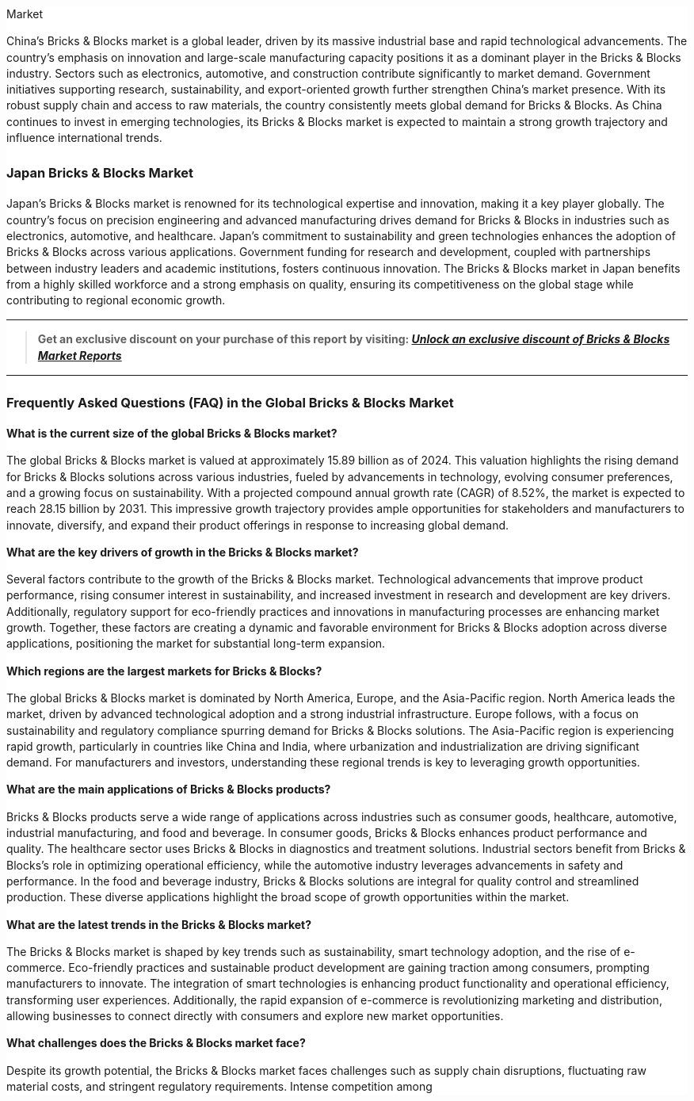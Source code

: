 Market</h3><p>China&rsquo;s Bricks & Blocks market is a global leader, driven by its massive industrial base and rapid technological advancements. The country&rsquo;s emphasis on innovation and large-scale manufacturing capacity positions it as a dominant player in the Bricks & Blocks industry. Sectors such as electronics, automotive, and construction contribute significantly to market demand. Government initiatives supporting research, sustainability, and export-oriented growth further strengthen China&rsquo;s market presence. With its robust supply chain and access to raw materials, the country consistently meets global demand for Bricks & Blocks. As China continues to invest in emerging technologies, its Bricks & Blocks market is expected to maintain a strong growth trajectory and influence international trends.</p><h3>Japan Bricks & Blocks Market</h3><p>Japan&rsquo;s Bricks & Blocks market is renowned for its technological expertise and innovation, making it a key player globally. The country&rsquo;s focus on precision engineering and advanced manufacturing drives demand for Bricks & Blocks in industries such as electronics, automotive, and healthcare. Japan&rsquo;s commitment to sustainability and green technologies enhances the adoption of Bricks & Blocks across various applications. Government funding for research and development, coupled with partnerships between industry leaders and academic institutions, fosters continuous innovation. The Bricks & Blocks market in Japan benefits from a highly skilled workforce and a strong emphasis on quality, ensuring its competitiveness on the global stage while contributing to regional economic growth.</p><hr /><blockquote><p><strong>Get an exclusive discount on your purchase of this report by visiting: <em><a href="://marketresearchpulse.com/ask-for-discount/113863?utm_source=Github&amp;utm_medium=021">Unlock an exclusive discount of Bricks & Blocks Market Reports</a></em>&nbsp;</strong></p></blockquote><hr /><h3>Frequently Asked Questions (FAQ) in the Global Bricks & Blocks Market</h3><p><strong>What is the current size of the global Bricks & Blocks market?</strong></p><p>The global Bricks & Blocks market is valued at approximately 15.89 billion as of 2024. This valuation highlights the rising demand for Bricks & Blocks solutions across various industries, fueled by advancements in technology, evolving consumer preferences, and a growing focus on sustainability. With a projected compound annual growth rate (CAGR) of 8.52%, the market is expected to reach 28.15 billion by 2031. This impressive growth trajectory provides ample opportunities for stakeholders and manufacturers to innovate, diversify, and expand their product offerings in response to increasing global demand.</p><p><strong>What are the key drivers of growth in the Bricks & Blocks market?</strong></p><p>Several factors contribute to the growth of the Bricks & Blocks market. Technological advancements that improve product performance, rising consumer interest in sustainability, and increased investment in research and development are key drivers. Additionally, regulatory support for eco-friendly practices and innovations in manufacturing processes are enhancing market growth. Together, these factors are creating a dynamic and favorable environment for Bricks & Blocks adoption across diverse applications, positioning the market for substantial long-term expansion.</p><p><strong>Which regions are the largest markets for Bricks & Blocks?</strong></p><p>The global Bricks & Blocks market is dominated by North America, Europe, and the Asia-Pacific region. North America leads the market, driven by advanced technological adoption and a strong industrial infrastructure. Europe follows, with a focus on sustainability and regulatory compliance spurring demand for Bricks & Blocks solutions. The Asia-Pacific region is experiencing rapid growth, particularly in countries like China and India, where urbanization and industrialization are driving significant demand. For manufacturers and investors, understanding these regional trends is key to leveraging growth opportunities.</p><p><strong>What are the main applications of Bricks & Blocks products?</strong></p><p>Bricks & Blocks products serve a wide range of applications across industries such as consumer goods, healthcare, automotive, industrial manufacturing, and food and beverage. In consumer goods, Bricks & Blocks enhances product performance and quality. The healthcare sector uses Bricks & Blocks in diagnostics and treatment solutions. Industrial sectors benefit from Bricks & Blocks&rsquo;s role in optimizing operational efficiency, while the automotive industry leverages advancements in safety and performance. In the food and beverage industry, Bricks & Blocks solutions are integral for quality control and streamlined production. These diverse applications highlight the broad scope of growth opportunities within the market.</p><p><strong>What are the latest trends in the Bricks & Blocks market?</strong></p><p>The Bricks & Blocks market is shaped by key trends such as sustainability, smart technology adoption, and the rise of e-commerce. Eco-friendly practices and sustainable product development are gaining traction among consumers, prompting manufacturers to innovate. The integration of smart technologies is enhancing product functionality and operational efficiency, transforming user experiences. Additionally, the rapid expansion of e-commerce is revolutionizing marketing and distribution, allowing businesses to connect directly with consumers and explore new market opportunities.</p><p><strong>What challenges does the Bricks & Blocks market face?</strong></p><p>Despite its growth potential, the Bricks & Blocks market faces challenges such as supply chain disruptions, fluctuating raw material costs, and stringent regulatory requirements. Intense competition among